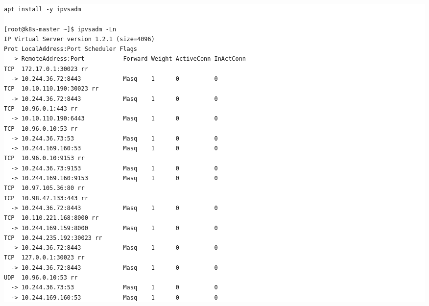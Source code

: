 ```shell
apt install -y ipvsadm 

[root@k8s-master ~]$ ipvsadm -Ln
IP Virtual Server version 1.2.1 (size=4096)
Prot LocalAddress:Port Scheduler Flags
  -> RemoteAddress:Port           Forward Weight ActiveConn InActConn
TCP  172.17.0.1:30023 rr
  -> 10.244.36.72:8443            Masq    1      0          0         
TCP  10.10.110.190:30023 rr
  -> 10.244.36.72:8443            Masq    1      0          0         
TCP  10.96.0.1:443 rr
  -> 10.10.110.190:6443           Masq    1      0          0         
TCP  10.96.0.10:53 rr
  -> 10.244.36.73:53              Masq    1      0          0         
  -> 10.244.169.160:53            Masq    1      0          0         
TCP  10.96.0.10:9153 rr
  -> 10.244.36.73:9153            Masq    1      0          0         
  -> 10.244.169.160:9153          Masq    1      0          0         
TCP  10.97.105.36:80 rr
TCP  10.98.47.133:443 rr
  -> 10.244.36.72:8443            Masq    1      0          0         
TCP  10.110.221.168:8000 rr
  -> 10.244.169.159:8000          Masq    1      0          0         
TCP  10.244.235.192:30023 rr
  -> 10.244.36.72:8443            Masq    1      0          0         
TCP  127.0.0.1:30023 rr
  -> 10.244.36.72:8443            Masq    1      0          0         
UDP  10.96.0.10:53 rr
  -> 10.244.36.73:53              Masq    1      0          0         
  -> 10.244.169.160:53            Masq    1      0          0
```
